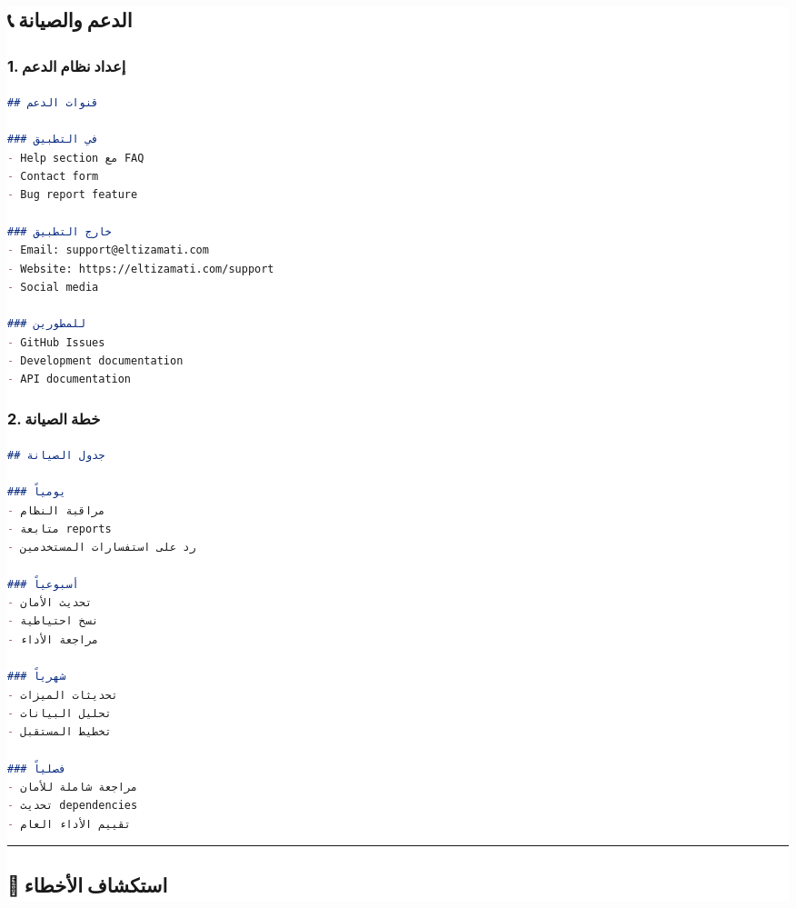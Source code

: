 ## 📞 الدعم والصيانة

### 1. إعداد نظام الدعم

```markdown
## قنوات الدعم

### في التطبيق
- Help section مع FAQ
- Contact form
- Bug report feature

### خارج التطبيق  
- Email: support@eltizamati.com
- Website: https://eltizamati.com/support
- Social media

### للمطورين
- GitHub Issues
- Development documentation
- API documentation
```

### 2. خطة الصيانة

```markdown
## جدول الصيانة

### يومياً
- مراقبة النظام
- متابعة reports
- رد على استفسارات المستخدمين

### أسبوعياً
- تحديث الأمان
- نسخ احتياطية
- مراجعة الأداء

### شهرياً
- تحديثات الميزات
- تحليل البيانات
- تخطيط المستقبل

### فصلياً
- مراجعة شاملة للأمان
- تحديث dependencies
- تقييم الأداء العام
```

---

## 🔧 استكشاف الأخطاء
